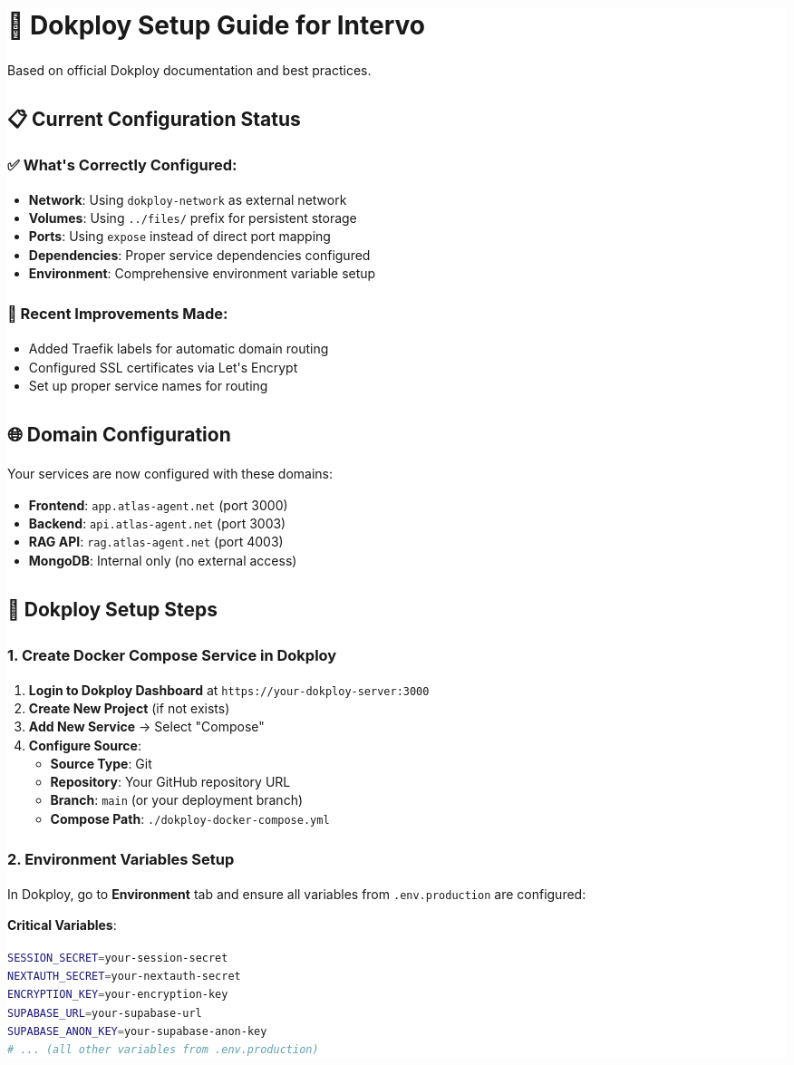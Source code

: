 # 🚀 Dokploy Setup Guide for Intervo

Based on official Dokploy documentation and best practices.

## 📋 Current Configuration Status

### ✅ What's Correctly Configured:
- **Network**: Using `dokploy-network` as external network
- **Volumes**: Using `../files/` prefix for persistent storage
- **Ports**: Using `expose` instead of direct port mapping
- **Dependencies**: Proper service dependencies configured
- **Environment**: Comprehensive environment variable setup

### 🔧 Recent Improvements Made:
- Added Traefik labels for automatic domain routing
- Configured SSL certificates via Let's Encrypt
- Set up proper service names for routing

## 🌐 Domain Configuration

Your services are now configured with these domains:
- **Frontend**: `app.atlas-agent.net` (port 3000)
- **Backend**: `api.atlas-agent.net` (port 3003)
- **RAG API**: `rag.atlas-agent.net` (port 4003)
- **MongoDB**: Internal only (no external access)

## 📝 Dokploy Setup Steps

### 1. Create Docker Compose Service in Dokploy

1. **Login to Dokploy Dashboard** at `https://your-dokploy-server:3000`
2. **Create New Project** (if not exists)
3. **Add New Service** → Select "Compose"
4. **Configure Source**:
   - **Source Type**: Git
   - **Repository**: Your GitHub repository URL
   - **Branch**: `main` (or your deployment branch)
   - **Compose Path**: `./dokploy-docker-compose.yml`

### 2. Environment Variables Setup

In Dokploy, go to **Environment** tab and ensure all variables from `.env.production` are configured:

**Critical Variables**:
```bash
SESSION_SECRET=your-session-secret
NEXTAUTH_SECRET=your-nextauth-secret
ENCRYPTION_KEY=your-encryption-key
SUPABASE_URL=your-supabase-url
SUPABASE_ANON_KEY=your-supabase-anon-key
# ... (all other variables from .env.production)
```
